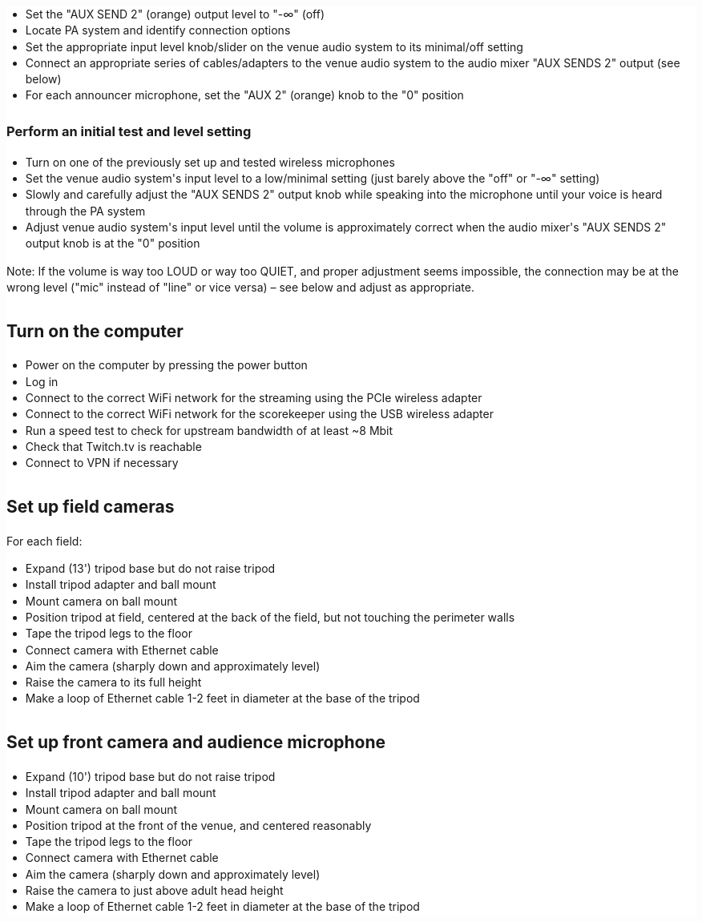 * Set the "AUX SEND 2" (orange) output level to "-∞" (off)
* Locate PA system and identify connection options
* Set the appropriate input level knob/slider on the venue audio system to its minimal/off setting
* Connect an appropriate series of cables/adapters to the venue audio system to the audio mixer "AUX SENDS 2" output (see below) 
* For each announcer microphone, set the "AUX 2" (orange) knob to the "0" position

### Perform an initial test and level setting

* Turn on one of the previously set up and tested wireless microphones
* Set the venue audio system's input level to a low/minimal setting (just barely above the "off" or "-∞" setting)
* Slowly and carefully adjust the "AUX SENDS 2" output knob while speaking into the microphone until your voice is heard through the PA system
* Adjust venue audio system's input level until the volume is approximately correct when the audio mixer's "AUX SENDS 2" output knob is at the "0" position

Note: If the volume is way too LOUD or way too QUIET, and proper adjustment seems impossible, the connection may be at the wrong level ("mic" instead of "line" or vice versa) – see below and adjust as appropriate.

## Turn on the computer

* Power on the computer by pressing the power button
* Log in
* Connect to the correct WiFi network for the streaming using the PCIe wireless adapter
* Connect to the correct WiFi network for the scorekeeper using the USB wireless adapter
* Run a speed test to check for upstream bandwidth of at least ~8 Mbit
* Check that Twitch.tv is reachable
* Connect to VPN if necessary

## Set up field cameras

For each field:
* Expand (13') tripod base but do not raise tripod
* Install tripod adapter and ball mount
* Mount camera on ball mount
* Position tripod at field, centered at the back of the field, but not touching the perimeter walls
* Tape the tripod legs to the floor
* Connect camera with Ethernet cable
* Aim the camera (sharply down and approximately level)
* Raise the camera to its full height
* Make a loop of Ethernet cable 1-2 feet in diameter at the base of the tripod 

## Set up front camera and audience microphone

* Expand (10') tripod base but do not raise tripod
* Install tripod adapter and ball mount
* Mount camera on ball mount
* Position tripod at the front of the venue, and centered reasonably
* Tape the tripod legs to the floor
* Connect camera with Ethernet cable
* Aim the camera (sharply down and approximately level)
* Raise the camera to just above adult head height
* Make a loop of Ethernet cable 1-2 feet in diameter at the base of the tripod 

